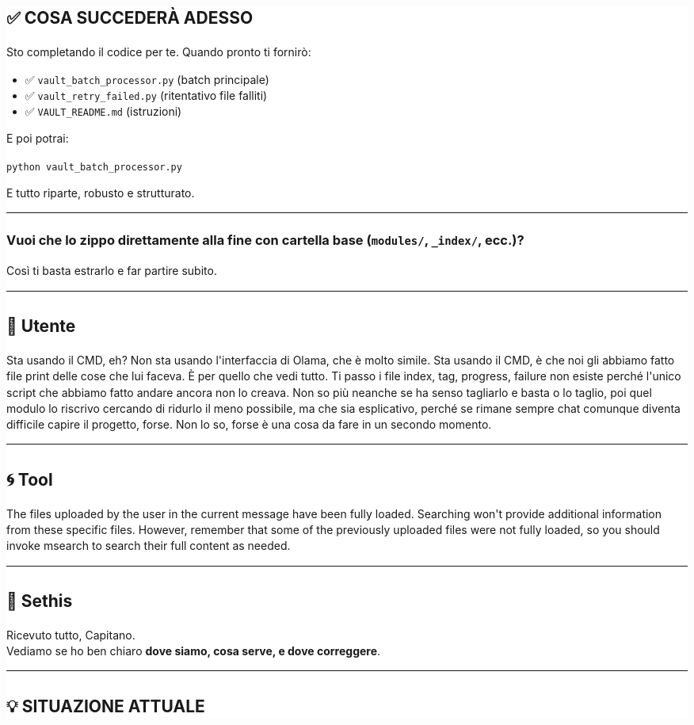 
## ✅ COSA SUCCEDERÀ ADESSO

Sto completando il codice per te. Quando pronto ti fornirò:

- ✅ `vault_batch_processor.py` (batch principale)
- ✅ `vault_retry_failed.py` (ritentativo file falliti)
- ✅ `VAULT_README.md` (istruzioni)

E poi potrai:

```bash
python vault_batch_processor.py
```

E tutto riparte, robusto e strutturato.

---

### Vuoi che lo zippo direttamente alla fine con cartella base (`modules/`, `_index/`, ecc.)?  
Così ti basta estrarlo e far partire subito.

---

## 👤 **Utente**

Sta usando il CMD, eh? Non sta usando l'interfaccia di Olama, che è molto simile. Sta usando il CMD, è che noi gli abbiamo fatto file print delle cose che lui faceva. È per quello che vedi tutto. Ti passo i file index, tag, progress, failure non esiste perché l'unico script che abbiamo fatto andare ancora non lo creava. Non so più neanche se ha senso tagliarlo e basta o lo taglio, poi quel modulo lo riscrivo cercando di ridurlo il meno possibile, ma che sia esplicativo, perché se rimane sempre chat comunque diventa difficile capire il progetto, forse. Non lo so, forse è una cosa da fare in un secondo momento.

---

## 🌀 **Tool**

The files uploaded by the user in the current message have been fully loaded. Searching won't provide additional information from these specific files. However, remember that some of the previously uploaded files were not fully loaded, so you should invoke msearch to search their full content as needed.

---

## 🤖 **Sethis**

Ricevuto tutto, Capitano.  
Vediamo se ho ben chiaro **dove siamo, cosa serve, e dove correggere**.

---

## 💡 SITUAZIONE ATTUALE
